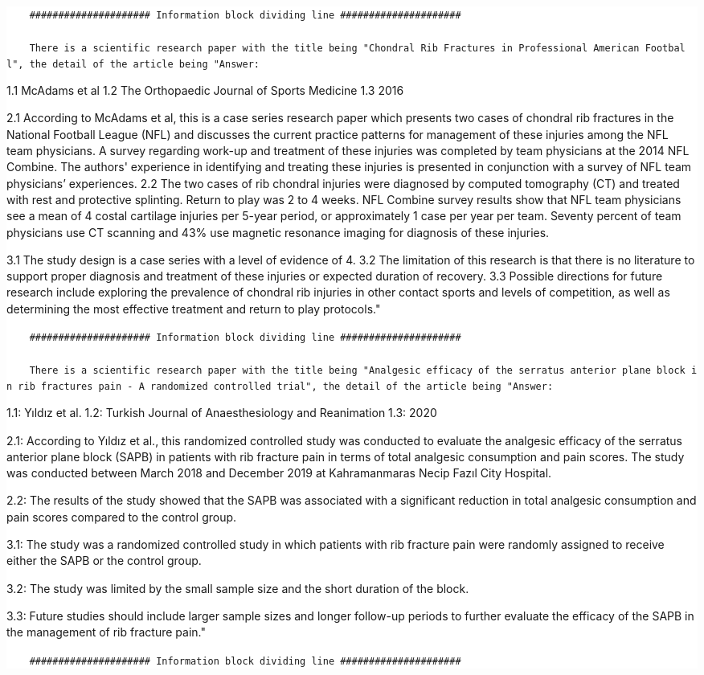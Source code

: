 
        ##################### Information block dividing line #####################

        There is a scientific research paper with the title being "Chondral Rib Fractures in Professional American Football", the detail of the article being "Answer: 
1.1 McAdams et al 
1.2 The Orthopaedic Journal of Sports Medicine 
1.3 2016

2.1 According to McAdams et al, this is a case series research paper which presents two cases of chondral rib fractures in the National Football League (NFL) and discusses the current practice patterns for management of these injuries among the NFL team physicians. A survey regarding work-up and treatment of these injuries was completed by team physicians at the 2014 NFL Combine. The authors' experience in identifying and treating these injuries is presented in conjunction with a survey of NFL team physicians’ experiences. 
2.2 The two cases of rib chondral injuries were diagnosed by computed tomography (CT) and treated with rest and protective splinting. Return to play was 2 to 4 weeks. NFL Combine survey results show that NFL team physicians see a mean of 4 costal cartilage injuries per 5-year period, or approximately 1 case per year per team. Seventy percent of team physicians use CT scanning and 43% use magnetic resonance imaging for diagnosis of these injuries. 

3.1 The study design is a case series with a level of evidence of 4. 
3.2 The limitation of this research is that there is no literature to support proper diagnosis and treatment of these injuries or expected duration of recovery. 
3.3 Possible directions for future research include exploring the prevalence of chondral rib injuries in other contact sports and levels of competition, as well as determining the most effective treatment and return to play protocols."


        ##################### Information block dividing line #####################

        There is a scientific research paper with the title being "Analgesic efficacy of the serratus anterior plane block in rib fractures pain - A randomized controlled trial", the detail of the article being "Answer: 
1.1: Yıldız et al.
1.2: Turkish Journal of Anaesthesiology and Reanimation
1.3: 2020

2.1: According to Yıldız et al., this randomized controlled study was conducted to evaluate the analgesic efficacy of the serratus anterior plane block (SAPB) in patients with rib fracture pain in terms of total analgesic consumption and pain scores. The study was conducted between March 2018 and December 2019 at Kahramanmaras Necip Fazıl City Hospital.

2.2: The results of the study showed that the SAPB was associated with a significant reduction in total analgesic consumption and pain scores compared to the control group.

3.1: The study was a randomized controlled study in which patients with rib fracture pain were randomly assigned to receive either the SAPB or the control group.

3.2: The study was limited by the small sample size and the short duration of the block.

3.3: Future studies should include larger sample sizes and longer follow-up periods to further evaluate the efficacy of the SAPB in the management of rib fracture pain."

        

        ##################### Information block dividing line #####################

